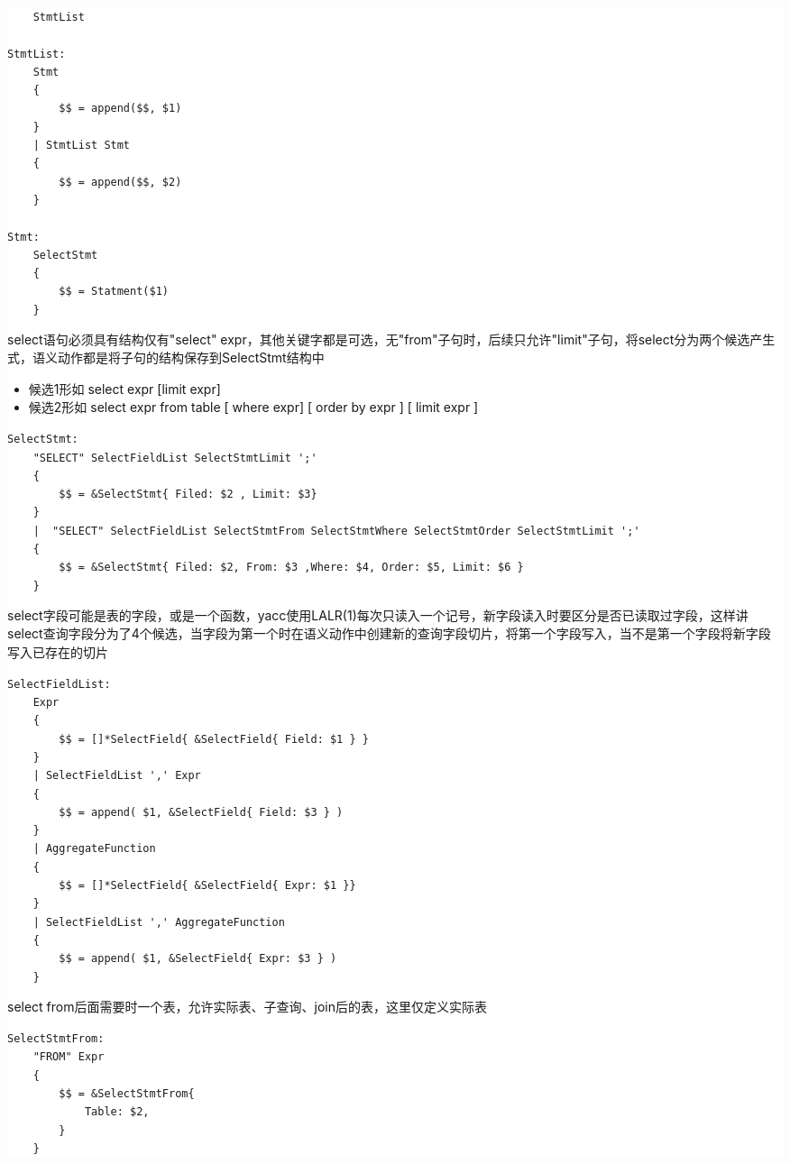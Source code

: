 ```bnf
    StmtList

StmtList:
    Stmt
    {
        $$ = append($$, $1)
    }
    | StmtList Stmt
    {
        $$ = append($$, $2)
    }

Stmt:
    SelectStmt
    {
        $$ = Statment($1)
    }
```

select语句必须具有结构仅有"select" expr，其他关键字都是可选，无"from"子句时，后续只允许"limit"子句，将select分为两个候选产生式，语义动作都是将子句的结构保存到SelectStmt结构中
- 候选1形如 select expr [limit expr]
- 候选2形如 select expr from table [ where expr] [ order by expr ] [ limit expr ]
```bnf
SelectStmt:
    "SELECT" SelectFieldList SelectStmtLimit ';'
    {
        $$ = &SelectStmt{ Filed: $2 , Limit: $3}
    }
    |  "SELECT" SelectFieldList SelectStmtFrom SelectStmtWhere SelectStmtOrder SelectStmtLimit ';'
    {
        $$ = &SelectStmt{ Filed: $2, From: $3 ,Where: $4, Order: $5, Limit: $6 }
    }
```
select字段可能是表的字段，或是一个函数，yacc使用LALR(1)每次只读入一个记号，新字段读入时要区分是否已读取过字段，这样讲select查询字段分为了4个候选，当字段为第一个时在语义动作中创建新的查询字段切片，将第一个字段写入，当不是第一个字段将新字段写入已存在的切片
```bnf
SelectFieldList:
    Expr
    {
        $$ = []*SelectField{ &SelectField{ Field: $1 } }
    }
    | SelectFieldList ',' Expr
    {
        $$ = append( $1, &SelectField{ Field: $3 } )
    }
    | AggregateFunction
    {
        $$ = []*SelectField{ &SelectField{ Expr: $1 }}
    }
    | SelectFieldList ',' AggregateFunction
    {
        $$ = append( $1, &SelectField{ Expr: $3 } )
    }
```
select from后面需要时一个表，允许实际表、子查询、join后的表，这里仅定义实际表
```bnf
SelectStmtFrom:
    "FROM" Expr
    {
        $$ = &SelectStmtFrom{
            Table: $2,
        }
    }
```